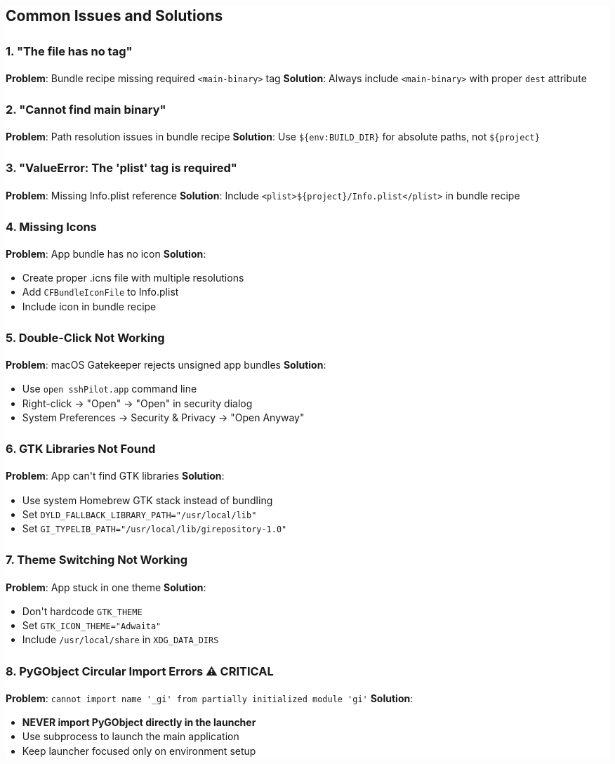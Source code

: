 ## Common Issues and Solutions

### 1. "The file has no <main-binary> tag"

**Problem**: Bundle recipe missing required `<main-binary>` tag
**Solution**: Always include `<main-binary>` with proper `dest` attribute

### 2. "Cannot find main binary"

**Problem**: Path resolution issues in bundle recipe
**Solution**: Use `${env:BUILD_DIR}` for absolute paths, not `${project}`

### 3. "ValueError: The 'plist' tag is required"

**Problem**: Missing Info.plist reference
**Solution**: Include `<plist>${project}/Info.plist</plist>` in bundle recipe

### 4. Missing Icons

**Problem**: App bundle has no icon
**Solution**: 
- Create proper .icns file with multiple resolutions
- Add `CFBundleIconFile` to Info.plist
- Include icon in bundle recipe

### 5. Double-Click Not Working

**Problem**: macOS Gatekeeper rejects unsigned app bundles
**Solution**: 
- Use `open sshPilot.app` command line
- Right-click → "Open" → "Open" in security dialog
- System Preferences → Security & Privacy → "Open Anyway"

### 6. GTK Libraries Not Found

**Problem**: App can't find GTK libraries
**Solution**: 
- Use system Homebrew GTK stack instead of bundling
- Set `DYLD_FALLBACK_LIBRARY_PATH="/usr/local/lib"`
- Set `GI_TYPELIB_PATH="/usr/local/lib/girepository-1.0"`

### 7. Theme Switching Not Working

**Problem**: App stuck in one theme
**Solution**:
- Don't hardcode `GTK_THEME`
- Set `GTK_ICON_THEME="Adwaita"`
- Include `/usr/local/share` in `XDG_DATA_DIRS`

### 8. PyGObject Circular Import Errors ⚠️ **CRITICAL**

**Problem**: `cannot import name '_gi' from partially initialized module 'gi'`
**Solution**: 
- **NEVER import PyGObject directly in the launcher**
- Use subprocess to launch the main application
- Keep launcher focused only on environment setup
